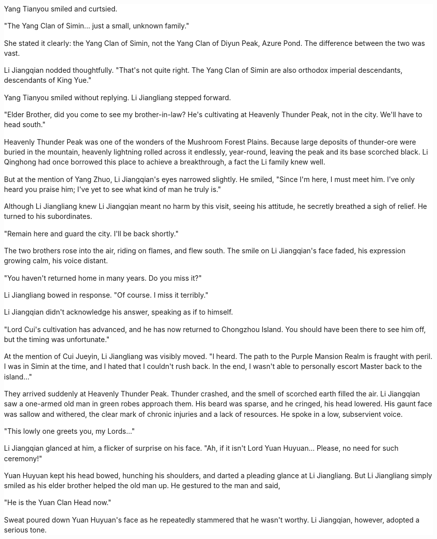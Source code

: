Yang Tianyou smiled and curtsied.

"The Yang Clan of Simin... just a small, unknown family."

She stated it clearly: the Yang Clan of Simin, not the Yang Clan of Diyun Peak, Azure Pond. The difference between the two was vast.

Li Jiangqian nodded thoughtfully. "That's not quite right. The Yang Clan of Simin are also orthodox imperial descendants, descendants of King Yue."

Yang Tianyou smiled without replying. Li Jiangliang stepped forward.

"Elder Brother, did you come to see my brother-in-law? He's cultivating at Heavenly Thunder Peak, not in the city. We'll have to head south."

Heavenly Thunder Peak was one of the wonders of the Mushroom Forest Plains. Because large deposits of thunder-ore were buried in the mountain, heavenly lightning rolled across it endlessly, year-round, leaving the peak and its base scorched black. Li Qinghong had once borrowed this place to achieve a breakthrough, a fact the Li family knew well.

But at the mention of Yang Zhuo, Li Jiangqian's eyes narrowed slightly. He smiled, "Since I'm here, I must meet him. I've only heard you praise him; I've yet to see what kind of man he truly is."

Although Li Jiangliang knew Li Jiangqian meant no harm by this visit, seeing his attitude, he secretly breathed a sigh of relief. He turned to his subordinates.

"Remain here and guard the city. I'll be back shortly."

The two brothers rose into the air, riding on flames, and flew south. The smile on Li Jiangqian's face faded, his expression growing calm, his voice distant.

"You haven't returned home in many years. Do you miss it?"

Li Jiangliang bowed in response. "Of course. I miss it terribly."

Li Jiangqian didn't acknowledge his answer, speaking as if to himself.

"Lord Cui's cultivation has advanced, and he has now returned to Chongzhou Island. You should have been there to see him off, but the timing was unfortunate."

At the mention of Cui Jueyin, Li Jiangliang was visibly moved. "I heard. The path to the Purple Mansion Realm is fraught with peril. I was in Simin at the time, and I hated that I couldn't rush back. In the end, I wasn't able to personally escort Master back to the island..."

They arrived suddenly at Heavenly Thunder Peak. Thunder crashed, and the smell of scorched earth filled the air. Li Jiangqian saw a one-armed old man in green robes approach them. His beard was sparse, and he cringed, his head lowered. His gaunt face was sallow and withered, the clear mark of chronic injuries and a lack of resources. He spoke in a low, subservient voice.

"This lowly one greets you, my Lords..."

Li Jiangqian glanced at him, a flicker of surprise on his face. "Ah, if it isn't Lord Yuan Huyuan... Please, no need for such ceremony!"

Yuan Huyuan kept his head bowed, hunching his shoulders, and darted a pleading glance at Li Jiangliang. But Li Jiangliang simply smiled as his elder brother helped the old man up. He gestured to the man and said,

"He is the Yuan Clan Head now."

Sweat poured down Yuan Huyuan's face as he repeatedly stammered that he wasn't worthy. Li Jiangqian, however, adopted a serious tone.

